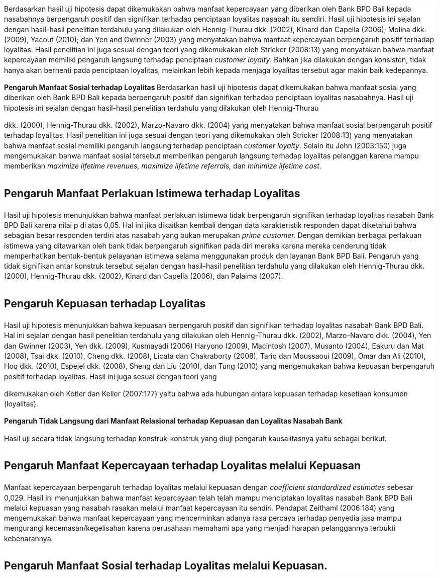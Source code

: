 <p><span class="font8">Berdasarkan hasil uji hipotesis dapat dikemukakan bahwa manfaat kepercayaan yang diberikan oleh Bank BPD Bali kepada nasabahnya berpengaruh positif dan signifikan terhadap penciptaan loyalitas nasabah itu sendiri. Hasil uji hipotesis ini sejalan dengan hasil-hasil penelitian terdahulu yang dilakukan oleh Hennig-Thurau dkk. (2002), Kinard dan Capella (2006); Molina dkk. (2009), Yacout (2010); dan Yen and Gwinner (2003) yang menyatakan bahwa manfaat kepercayaan berpengaruh positif terhadap loyalitas. Hasil penelitian ini juga sesuai dengan teori yang dikemukakan oleh Stricker (2008:13) yang menyatakan bahwa manfaat kepercayaan memiliki pengaruh langsung terhadap penciptaan </span><span class="font8" style="font-style:italic;">customer loyalty</span><span class="font8">. Bahkan jika dilakukan dengan konsisten, tidak hanya akan berhenti pada penciptaan loyalitas, melainkan lebih kepada menjaga loyalitas tersebut agar makin baik kedepannya.</span></p>
<p><span class="font8" style="font-weight:bold;">Pengaruh Manfaat Sosial terhadap Loyalitas </span><span class="font8">Berdasarkan hasil uji hipotesis dapat dikemukakan bahwa manfaat sosial yang diberikan oleh Bank BPD Bali kepada berpengaruh positif dan signifikan terhadap penciptaan loyalitas nasabahnya. Hasil uji hipotesis ini sejalan dengan hasil-hasil penelitian terdahulu yang dilakukan oleh Hennig-Thurau</span></p>
<p><span class="font8">dkk. (2000), Hennig-Thurau dkk. (2002), Marzo-Navaro dkk. (2004) yang menyatakan bahwa manfaat sosial berpengaruh positif terhadap loyalitas. Hasil penelitian ini juga sesuai dengan teori yang dikemukakan oleh Stricker (2008:13) yang menyatakan bahwa manfaat sosial memiliki pengaruh langsung terhadap penciptaan </span><span class="font8" style="font-style:italic;">customer loyalty</span><span class="font8">. Selain itu John (2003:150) juga mengemukakan bahwa manfaat sosial tersebut memberikan pengaruh langsung terhadap loyalitas pelanggan karena mampu memberikan </span><span class="font8" style="font-style:italic;">maximize lifetime revenues, maximize lifetime referrals,</span><span class="font8"> dan </span><span class="font8" style="font-style:italic;">minimize lifetime cost</span><span class="font8">.</span></p>
<h2><a name="bookmark24"></a><span class="font8" style="font-weight:bold;"><a name="bookmark25"></a>Pengaruh Manfaat Perlakuan Istimewa terhadap Loyalitas</span></h2>
<p><span class="font8">Hasil uji hipotesis menunjukkan bahwa manfaat perlakuan istimewa tidak berpengaruh signifikan terhadap loyalitas nasabah Bank BPD Bali karena nilai p di atas 0,05. Hal ini jika dikaitkan kembali dengan data karakteristik responden dapat diketahui bahwa sebagian besar responden terdiri atas nasabah yang bukan merupakan </span><span class="font8" style="font-style:italic;">prime customer.</span><span class="font8"> Dengan demikian berbagai perlakuan istimewa yang ditawarkan oleh bank tidak berpengaruh signifikan pada diri mereka karena mereka cenderung tidak memperhatikan bentuk-bentuk pelayanan istimewa selama menggunakan produk dan layanan Bank BPD Bali. Pengaruh yang tidak signifikan antar konstruk tersebut sejalan dengan hasil-hasil penelitian terdahulu yang dilakukan oleh Hennig-Thurau dkk. (2000), Hennig-Thurau dkk. (2002), Kinard dan Capella (2006), dan Palaima (2007).</span></p>
<h2><a name="bookmark26"></a><span class="font8" style="font-weight:bold;"><a name="bookmark27"></a>Pengaruh Kepuasan terhadap Loyalitas</span></h2>
<p><span class="font8">Hasil uji hipotesis menunjukkan bahwa kepuasan berpengaruh positif dan signifikan terhadap loyalitas nasabah Bank BPD Bali. Hal ini sejalan dengan hasil penelitian terdahulu yang dilakukan oleh Hennig-Thurau dkk. (2002), Marzo-Navaro dkk. (2004), Yen dan Gwinner (2003), Yen dkk. (2009), Kusmayadi (2006) Haryono (2009), Macintosh (2007), Musanto (2004), Eakuru dan Mat (2008), Tsai dkk. (2010), Cheng dkk. (2008), Licata dan Chakraborty (2008), Tariq dan Moussaoui (2009), Omar dan Ali (2010), Hoq dkk. (2010), Espejel dkk. (2008), Sheng dan Liu (2010), dan Tung (2010) yang mengemukakan bahwa kepuasan berpengaruh positif terhadap loyalitas. Hasil ini juga sesuai dengan teori yang</span></p>
<p><span class="font8">dikemukakan oleh Kotler dan Keller (2007:177) yaitu bahwa ada hubungan antara kepuasan terhadap kesetiaan konsumen (loyalitas).</span></p>
<p><span class="font8" style="font-weight:bold;">Pengaruh Tidak Langsung dari Manfaat Relasional terhadap Kepuasan dan Loyalitas Nasabah Bank</span></p>
<p><span class="font8">Hasil uji secara tidak langsung terhadap konstruk-konstruk yang diuji pengaruh kausalitasnya yaitu sebagai berikut.</span></p>
<h2><a name="bookmark28"></a><span class="font8" style="font-weight:bold;"><a name="bookmark29"></a>Pengaruh Manfaat Kepercayaan terhadap Loyalitas melalui Kepuasan</span></h2>
<p><span class="font8">Manfaat kepercayaan berpengaruh terhadap loyalitas melalui kepuasan dengan </span><span class="font8" style="font-style:italic;">coefficient standardized estimates</span><span class="font8"> sebesar 0,029. Hasil ini menunjukkan bahwa manfaat kepercayaan telah telah mampu menciptakan loyalitas nasabah Bank BPD Bali melalui kepuasan yang nasabah rasakan melalui manfaat kepercayaan itu sendiri. Pendapat Zeithaml (2006:184) yang mengemukakan bahwa manfaat kepercayaan yang mencerminkan adanya rasa percaya terhadap penyedia jasa mampu mengurangi kecemasan/kegelisahan karena perusahaan memahami apa yang menjadi harapan pelanggannya terbukti kebenarannya.</span></p>
<h2><a name="bookmark30"></a><span class="font8" style="font-weight:bold;"><a name="bookmark31"></a>Pengaruh Manfaat Sosial terhadap Loyalitas melalui Kepuasan.</span></h2>